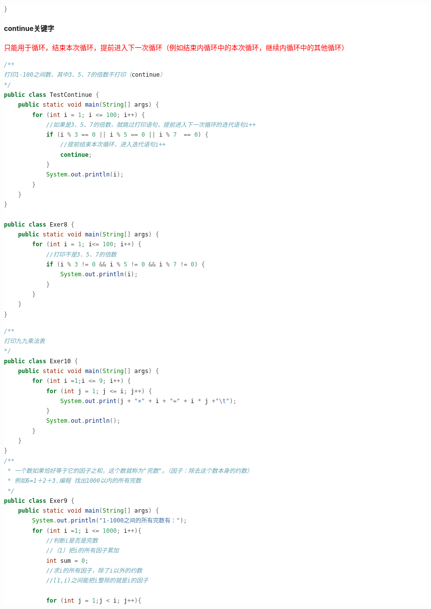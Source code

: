    ```java
   }
   ```

#### continue关键字

<font color='red'>只能用于循环，结束本次循环，提前进入下一次循环（例如结束内循环中的本次循环，继续内循环中的其他循环）</font>

```java
/**
打印1-100之间数，其中3、5、7的倍数不打印（continue）
*/
public class TestContinue {
    public static void main(String[] args) {
        for (int i = 1; i <= 100; i++) {
            //如果是3、5、7的倍数，就跳过打印语句，提前进入下一次循环的迭代语句i++
            if (i % 3 == 0 || i % 5 == 0 || i % 7  == 0) {
                //提前结束本次循环，进入迭代语句i++
                continue;
            }
            System.out.println(i);
        }
    }
}

public class Exer8 {
    public static void main(String[] args) {
        for (int i = 1; i<= 100; i++) {
            //打印不是3、5、7的倍数
            if (i % 3 != 0 && i % 5 != 0 && i % 7 != 0) {
                System.out.println(i);
            }
        }
    }
}
```

```java
/**
打印九九乘法表
*/
public class Exer10 {
    public static void main(String[] args) {
        for (int i =1;i <= 9; i++) {
            for (int j = 1; j <= i; j++) {
                System.out.print(j + "×" + i + "=" + i * j +"\t");
            }
            System.out.println();
        }
    }
}
/**
 * 一个数如果恰好等于它的因子之和，这个数就称为"完数"。（因子：除去这个数本身的约数）
 * 例如6=1＋2＋3.编程 找出1000以内的所有完数
 */
public class Exer9 {
    public static void main(String[] args) {
        System.out.println("1-1000之间的所有完数有：");
        for (int i =1; i <= 1000; i++){
            //判断i是否是完数
            //（1）把i的所有因子累加
            int sum = 0;
            //求i的所有因子，除了i以外的约数
            //[1,i)之间能把i整除的就是i的因子

            for (int j = 1;j < i; j++){
```